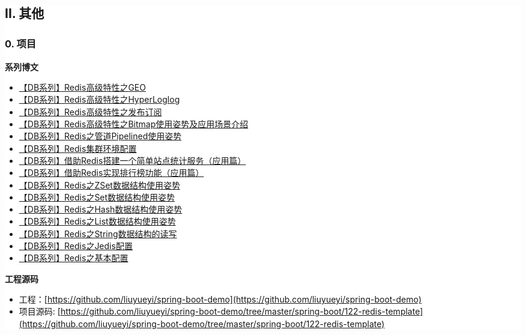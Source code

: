 ## II. 其他

### 0. 项目

**系列博文**

- [【DB系列】Redis高级特性之GEO](https://spring.hhui.top/spring-blog/2020/10/27/201027-SpringBoot%E7%B3%BB%E5%88%97%E6%95%99%E7%A8%8BRedis%E9%AB%98%E7%BA%A7%E7%89%B9%E6%80%A7%E4%B9%8BGEO/)
- [【DB系列】Redis高级特性之HyperLoglog](https://spring.hhui.top/spring-blog/2020/10/21/201021-SpringBoot%E7%B3%BB%E5%88%97%E6%95%99%E7%A8%8BRedis%E9%AB%98%E7%BA%A7%E7%89%B9%E6%80%A7%E4%B9%8BHyperLoglog/)
- [【DB系列】Redis高级特性之发布订阅](https://spring.hhui.top/spring-blog/2020/10/17/201017-SpringBoot%E7%B3%BB%E5%88%97%E6%95%99%E7%A8%8BRedis%E9%AB%98%E7%BA%A7%E7%89%B9%E6%80%A7%E4%B9%8B%E5%8F%91%E5%B8%83%E8%AE%A2%E9%98%85/)
- [【DB系列】Redis高级特性之Bitmap使用姿势及应用场景介绍](https://spring.hhui.top/spring-blog/2020/10/14/201014-SpringBoot%E7%B3%BB%E5%88%97%E6%95%99%E7%A8%8BRedis%E9%AB%98%E7%BA%A7%E7%89%B9%E6%80%A7%E4%B9%8BBitmap%E4%BD%BF%E7%94%A8%E5%A7%BF%E5%8A%BF%E5%8F%8A%E5%BA%94%E7%94%A8%E5%9C%BA%E6%99%AF%E4%BB%8B%E7%BB%8D/)
- [【DB系列】Redis之管道Pipelined使用姿势](https://spring.hhui.top/spring-blog/2020/04/11/200411-SpringBoot%E7%B3%BB%E5%88%97%E6%95%99%E7%A8%8BRedis%E4%B9%8B%E7%AE%A1%E9%81%93Pipelined%E4%BD%BF%E7%94%A8%E5%A7%BF%E5%8A%BF/)
- [【DB系列】Redis集群环境配置](https://spring.hhui.top/spring-blog/2019/09/27/190927-SpringBoot%E7%B3%BB%E5%88%97%E6%95%99%E7%A8%8B%E4%B9%8BRedis%E9%9B%86%E7%BE%A4%E7%8E%AF%E5%A2%83%E9%85%8D%E7%BD%AE/)
- [【DB系列】借助Redis搭建一个简单站点统计服务（应用篇）](https://spring.hhui.top/spring-blog/2019/05/13/190513-SpringBoot%E7%B3%BB%E5%88%97%E6%95%99%E7%A8%8B%E5%BA%94%E7%94%A8%E7%AF%87%E4%B9%8B%E5%80%9F%E5%8A%A9Redis%E6%90%AD%E5%BB%BA%E4%B8%80%E4%B8%AA%E7%AE%80%E5%8D%95%E7%AB%99%E7%82%B9%E7%BB%9F%E8%AE%A1%E6%9C%8D%E5%8A%A1/)
- [【DB系列】借助Redis实现排行榜功能（应用篇）](https://spring.hhui.top/spring-blog/2018/12/25/181225-SpringBoot%E5%BA%94%E7%94%A8%E7%AF%87%E4%B9%8B%E5%80%9F%E5%8A%A9Redis%E5%AE%9E%E7%8E%B0%E6%8E%92%E8%A1%8C%E6%A6%9C%E5%8A%9F%E8%83%BD/)
- [【DB系列】Redis之ZSet数据结构使用姿势](https://spring.hhui.top/spring-blog/2018/12/12/181212-SpringBoot%E9%AB%98%E7%BA%A7%E7%AF%87Redis%E4%B9%8BZSet%E6%95%B0%E6%8D%AE%E7%BB%93%E6%9E%84%E4%BD%BF%E7%94%A8%E5%A7%BF%E5%8A%BF/)
- [【DB系列】Redis之Set数据结构使用姿势](https://spring.hhui.top/spring-blog/2018/12/11/181211-SpringBoot%E9%AB%98%E7%BA%A7%E7%AF%87Redis%E4%B9%8BSet%E6%95%B0%E6%8D%AE%E7%BB%93%E6%9E%84%E4%BD%BF%E7%94%A8%E5%A7%BF%E5%8A%BF/)
- [【DB系列】Redis之Hash数据结构使用姿势](https://spring.hhui.top/spring-blog/2018/12/02/181202-SpringBoot%E9%AB%98%E7%BA%A7%E7%AF%87Redis%E4%B9%8BHash%E6%95%B0%E6%8D%AE%E7%BB%93%E6%9E%84%E4%BD%BF%E7%94%A8%E5%A7%BF%E5%8A%BF/)
- [【DB系列】Redis之List数据结构使用姿势](https://spring.hhui.top/spring-blog/2018/11/09/181109-SpringBoot%E9%AB%98%E7%BA%A7%E7%AF%87Redis%E4%B9%8BList%E6%95%B0%E6%8D%AE%E7%BB%93%E6%9E%84%E4%BD%BF%E7%94%A8%E5%A7%BF%E5%8A%BF/)
- [【DB系列】Redis之String数据结构的读写](https://spring.hhui.top/spring-blog/2018/11/08/181108-SpringBoot%E9%AB%98%E7%BA%A7%E7%AF%87Redis%E4%B9%8BString%E6%95%B0%E6%8D%AE%E7%BB%93%E6%9E%84%E7%9A%84%E8%AF%BB%E5%86%99/)
- [【DB系列】Redis之Jedis配置](https://spring.hhui.top/spring-blog/2018/11/01/181101-SpringBoot%E9%AB%98%E7%BA%A7%E7%AF%87Redis%E4%B9%8BJedis%E9%85%8D%E7%BD%AE/)
- [【DB系列】Redis之基本配置](https://spring.hhui.top/spring-blog/2018/10/29/181029-SpringBoot%E9%AB%98%E7%BA%A7%E7%AF%87Redis%E4%B9%8B%E5%9F%BA%E6%9C%AC%E9%85%8D%E7%BD%AE/)

**工程源码**

- 工程：[https://github.com/liuyueyi/spring-boot-demo](https://github.com/liuyueyi/spring-boot-demo)
- 项目源码: [https://github.com/liuyueyi/spring-boot-demo/tree/master/spring-boot/122-redis-template](https://github.com/liuyueyi/spring-boot-demo/tree/master/spring-boot/122-redis-template)

